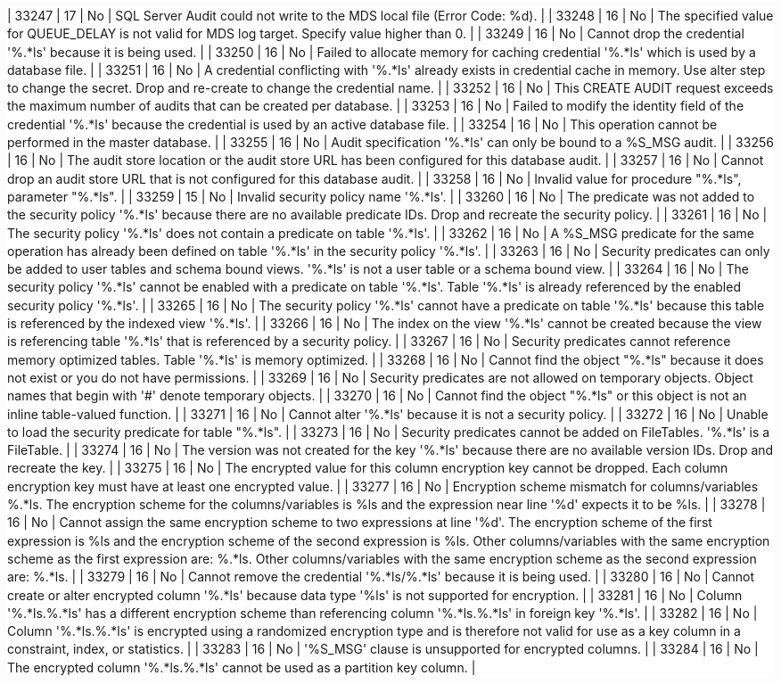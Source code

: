 | 33247 | 17 | No | SQL Server Audit could not write to the MDS local file (Error Code: %d). |
| 33248 | 16 | No | The specified value for QUEUE_DELAY is not valid for MDS log target. Specify value higher than 0. |
| 33249 | 16 | No | Cannot drop the credential '%.\*ls' because it is being used. |
| 33250 | 16 | No | Failed to allocate memory for caching credential '%.\*ls' which is used by a database file. |
| 33251 | 16 | No | A credential conflicting with '%.\*ls' already exists in credential cache in memory. Use alter step to change the secret. Drop and re-create to change the credential name. |
| 33252 | 16 | No | This CREATE AUDIT request exceeds the maximum number of audits that can be created per database. |
| 33253 | 16 | No | Failed to modify the identity field of the credential '%.\*ls' because the credential is used by an active database file. |
| 33254 | 16 | No | This operation cannot be performed in the master database. |
| 33255 | 16 | No | Audit specification '%.\*ls' can only be bound to a %S_MSG audit. |
| 33256 | 16 | No | The audit store location or the audit store URL has been configured for this database audit. |
| 33257 | 16 | No | Cannot drop an audit store URL that is not configured for this database audit. |
| 33258 | 16 | No | Invalid value for procedure "%.\*ls", parameter "%.\*ls". |
| 33259 | 15 | No | Invalid security policy name '%.\*ls'. |
| 33260 | 16 | No | The predicate was not added to the security policy '%.\*ls' because there are no available predicate IDs. Drop and recreate the security policy. |
| 33261 | 16 | No | The security policy '%.\*ls' does not contain a predicate on table '%.\*ls'. |
| 33262 | 16 | No | A %S_MSG predicate for the same operation has already been defined on table '%.\*ls' in the security policy '%.\*ls'. |
| 33263 | 16 | No | Security predicates can only be added to user tables and schema bound views. '%.\*ls' is not a user table or a schema bound view. |
| 33264 | 16 | No | The security policy '%.\*ls' cannot be enabled with a predicate on table '%.\*ls'. Table '%.\*ls' is already referenced by the enabled security policy '%.\*ls'. |
| 33265 | 16 | No | The security policy '%.\*ls' cannot have a predicate on table '%.\*ls' because this table is referenced by the indexed view '%.\*ls'. |
| 33266 | 16 | No | The index on the view '%.\*ls' cannot be created because the view is referencing table '%.\*ls' that is referenced by a security policy. |
| 33267 | 16 | No | Security predicates cannot reference memory optimized tables. Table '%.\*ls' is memory optimized. |
| 33268 | 16 | No | Cannot find the object "%.\*ls" because it does not exist or you do not have permissions. |
| 33269 | 16 | No | Security predicates are not allowed on temporary objects. Object names that begin with '#' denote temporary objects. |
| 33270 | 16 | No | Cannot find the object "%.\*ls" or this object is not an inline table-valued function. |
| 33271 | 16 | No | Cannot alter '%.\*ls' because it is not a security policy. |
| 33272 | 16 | No | Unable to load the security predicate for table "%.\*ls". |
| 33273 | 16 | No | Security predicates cannot be added on FileTables. '%.\*ls' is a FileTable. |
| 33274 | 16 | No | The version was not created for the key '%.\*ls' because there are no available version IDs. Drop and recreate the key. |
| 33275 | 16 | No | The encrypted value for this column encryption key cannot be dropped. Each column encryption key must have at least one encrypted value. |
| 33277 | 16 | No | Encryption scheme mismatch for columns/variables %.\*ls. The encryption scheme for the columns/variables is %ls and the expression near line '%d' expects it to be %ls. |
| 33278 | 16 | No | Cannot assign the same encryption scheme to two expressions at line '%d'. The encryption scheme of the first expression is %ls and the encryption scheme of the second expression is %ls. Other columns/variables with the same encryption scheme as the first expression are: %.\*ls. Other columns/variables with the same encryption scheme as the second expression are: %.\*ls. |
| 33279 | 16 | No | Cannot remove the credential '%.\*ls/%.\*ls' because it is being used. |
| 33280 | 16 | No | Cannot create or alter encrypted column '%.\*ls' because data type '%ls' is not supported for encryption. |
| 33281 | 16 | No | Column '%.\*ls.%.\*ls' has a different encryption scheme than referencing column '%.\*ls.%.\*ls' in foreign key '%.\*ls'. |
| 33282 | 16 | No | Column '%.\*ls.%.\*ls' is encrypted using a randomized encryption type and is therefore not valid for use as a key column in a constraint, index, or statistics. |
| 33283 | 16 | No | '%S_MSG' clause is unsupported for encrypted columns. |
| 33284 | 16 | No | The encrypted column '%.\*ls.%.\*ls' cannot be used as a partition key column. |